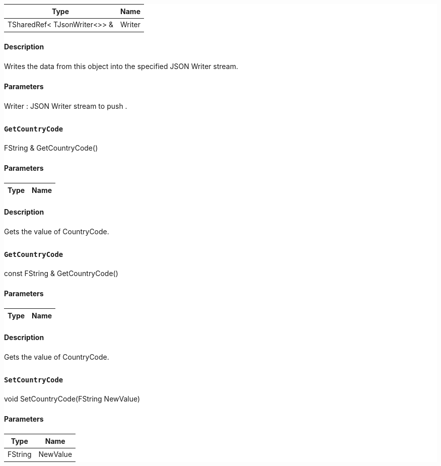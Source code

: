 | Type | Name |
|------|------|
|TSharedRef< TJsonWriter<>> &|Writer|

#### Description

Writes the data from this object into the specified JSON Writer stream.


#### Parameters

Writer
: JSON Writer stream to push . 



### `GetCountryCode` <a id="structFRHAPI__BodyBeginNewSession_1a6389cd1eff5913dc8846897aa608bac7"></a>

FString & GetCountryCode()

#### Parameters

| Type | Name |
|------|------|

#### Description

Gets the value of CountryCode.




### `GetCountryCode` <a id="structFRHAPI__BodyBeginNewSession_1a260f56c1f98a11fb15cee9782b9ed373"></a>

const FString & GetCountryCode()

#### Parameters

| Type | Name |
|------|------|

#### Description

Gets the value of CountryCode.




### `SetCountryCode` <a id="structFRHAPI__BodyBeginNewSession_1a32cbcd75f9a37e01716b923702a5fced"></a>

void SetCountryCode(FString NewValue)

#### Parameters

| Type | Name |
|------|------|
|FString|NewValue|
